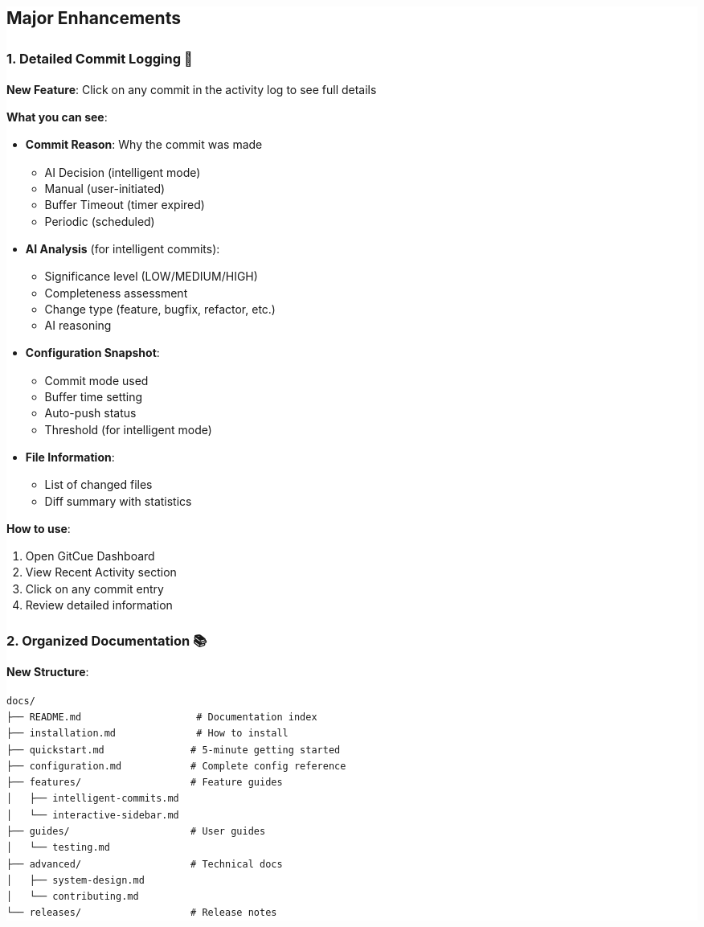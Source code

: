 ## Major Enhancements

### 1. Detailed Commit Logging 🎉
**New Feature**: Click on any commit in the activity log to see full details

**What you can see**:
- **Commit Reason**: Why the commit was made
  - AI Decision (intelligent mode)
  - Manual (user-initiated)
  - Buffer Timeout (timer expired)
  - Periodic (scheduled)

- **AI Analysis** (for intelligent commits):
  - Significance level (LOW/MEDIUM/HIGH)
  - Completeness assessment
  - Change type (feature, bugfix, refactor, etc.)
  - AI reasoning

- **Configuration Snapshot**:
  - Commit mode used
  - Buffer time setting
  - Auto-push status
  - Threshold (for intelligent mode)

- **File Information**:
  - List of changed files
  - Diff summary with statistics

**How to use**: 
1. Open GitCue Dashboard
2. View Recent Activity section
3. Click on any commit entry
4. Review detailed information

### 2. Organized Documentation 📚
**New Structure**:
```
docs/
├── README.md                    # Documentation index
├── installation.md              # How to install
├── quickstart.md               # 5-minute getting started
├── configuration.md            # Complete config reference
├── features/                   # Feature guides
│   ├── intelligent-commits.md
│   └── interactive-sidebar.md
├── guides/                     # User guides
│   └── testing.md
├── advanced/                   # Technical docs
│   ├── system-design.md
│   └── contributing.md
└── releases/                   # Release notes
```
